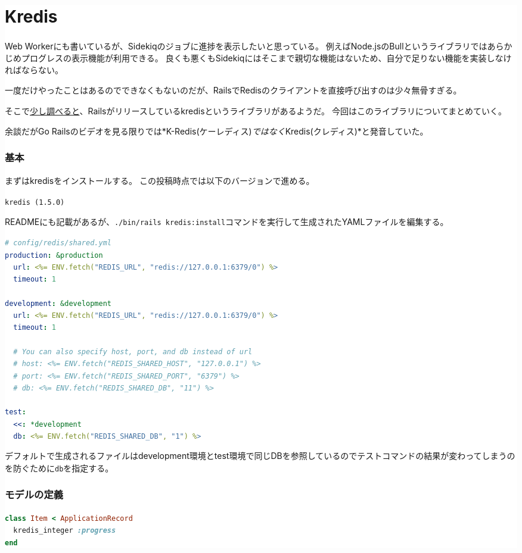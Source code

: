 # Kredis

Web Workerにも書いているが、Sidekiqのジョブに進捗を表示したいと思っている。
例えばNode.jsのBullというライブラリではあらかじめプログレスの表示機能が利用できる。
良くも悪くもSidekiqにはそこまで親切な機能はないため、自分で足りない機能を実装しなければならない。

一度だけやったことはあるのでできなくもないのだが、RailsでRedisのクライアントを直接呼び出すのは少々無骨すぎる。

そこで[少し調べると](https://gorails.com/forum/use-redis-as-a-way-to-update-a-model-along-a-process)、Railsがリリースしているkredisというライブラリがあるようだ。
今回はこのライブラリについてまとめていく。

余談だがGo Railsのビデオを見る限りでは*K-Redis(ケーレディス)*ではなく*Kredis(クレディス)*と発音していた。

### 基本

まずはkredisをインストールする。
この投稿時点では以下のバージョンで進める。

```text title=""
kredis (1.5.0)
```

READMEにも記載があるが、`./bin/rails kredis:install`コマンドを実行して生成されたYAMLファイルを編集する。

```yaml hl_lines="17"
# config/redis/shared.yml
production: &production
  url: <%= ENV.fetch("REDIS_URL", "redis://127.0.0.1:6379/0") %>
  timeout: 1

development: &development
  url: <%= ENV.fetch("REDIS_URL", "redis://127.0.0.1:6379/0") %>
  timeout: 1

  # You can also specify host, port, and db instead of url
  # host: <%= ENV.fetch("REDIS_SHARED_HOST", "127.0.0.1") %>
  # port: <%= ENV.fetch("REDIS_SHARED_PORT", "6379") %>
  # db: <%= ENV.fetch("REDIS_SHARED_DB", "11") %>

test:
  <<: *development
  db: <%= ENV.fetch("REDIS_SHARED_DB", "1") %>
```

デフォルトで生成されるファイルはdevelopment環境とtest環境で同じDBを参照しているのでテストコマンドの結果が変わってしまうのを防ぐために`db`を指定する。

### モデルの定義

```ruby
class Item < ApplicationRecord
  kredis_integer :progress
end
```
